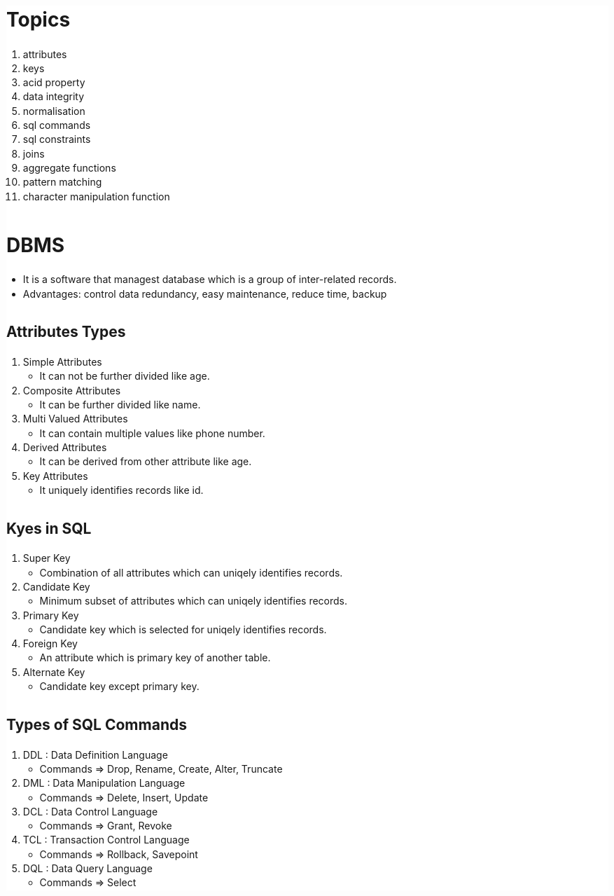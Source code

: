 # Topics

1. attributes
2. keys
3. acid property
4. data integrity
5. normalisation
6. sql commands
7. sql constraints
8. joins
9. aggregate functions
10. pattern matching
11. character manipulation function

# DBMS

- It is a software that managest database which is a group of inter-related records.
- Advantages: control data redundancy, easy maintenance, reduce time, backup

## Attributes Types

1. Simple Attributes
   - It can not be further divided like age.
2. Composite Attributes
   - It can be further divided like name.
3. Multi Valued Attributes
   - It can contain multiple values like phone number.
4. Derived Attributes
   - It can be derived from other attribute like age.
5. Key Attributes
   - It uniquely identifies records like id.

## Kyes in SQL

1. Super Key
   - Combination of all attributes which can uniqely identifies records.
2. Candidate Key
   - Minimum subset of attributes which can uniqely identifies records.
3. Primary Key
   - Candidate key which is selected for uniqely identifies records.
4. Foreign Key
   - An attribute which is primary key of another table.
5. Alternate Key
   - Candidate key except primary key.

## Types of SQL Commands

1. DDL : Data Definition Language
   - Commands => Drop, Rename, Create, Alter, Truncate
2. DML : Data Manipulation Language
   - Commands => Delete, Insert, Update
3. DCL : Data Control Language
   - Commands => Grant, Revoke
4. TCL : Transaction Control Language
   - Commands => Rollback, Savepoint
5. DQL : Data Query Language
   - Commands => Select
